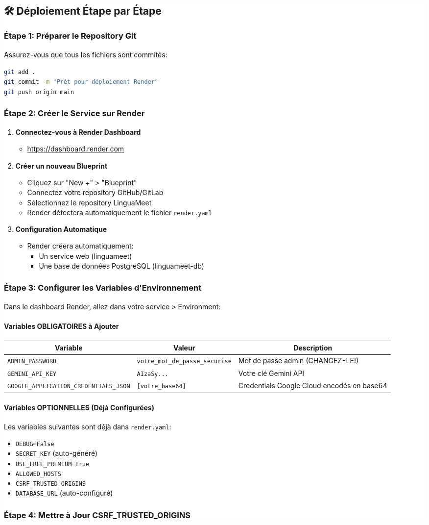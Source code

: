 ## 🛠️ Déploiement Étape par Étape

### Étape 1: Préparer le Repository Git

Assurez-vous que tous les fichiers sont commités:

```bash
git add .
git commit -m "Prêt pour déploiement Render"
git push origin main
```

### Étape 2: Créer le Service sur Render

1. **Connectez-vous à Render Dashboard**
   - https://dashboard.render.com

2. **Créer un nouveau Blueprint**
   - Cliquez sur "New +" > "Blueprint"
   - Connectez votre repository GitHub/GitLab
   - Sélectionnez le repository LinguaMeet
   - Render détectera automatiquement le fichier `render.yaml`

3. **Configuration Automatique**
   - Render créera automatiquement:
     - Un service web (linguameet)
     - Une base de données PostgreSQL (linguameet-db)

### Étape 3: Configurer les Variables d'Environnement

Dans le dashboard Render, allez dans votre service > Environment:

#### Variables OBLIGATOIRES à Ajouter

| Variable | Valeur | Description |
|----------|--------|-------------|
| `ADMIN_PASSWORD` | `votre_mot_de_passe_securise` | Mot de passe admin (CHANGEZ-LE!) |
| `GEMINI_API_KEY` | `AIzaSy...` | Votre clé Gemini API |
| `GOOGLE_APPLICATION_CREDENTIALS_JSON` | `[votre_base64]` | Credentials Google Cloud encodés en base64 |

#### Variables OPTIONNELLES (Déjà Configurées)

Les variables suivantes sont déjà dans `render.yaml`:
- `DEBUG=False`
- `SECRET_KEY` (auto-généré)
- `USE_FREE_PREMIUM=True`
- `ALLOWED_HOSTS`
- `CSRF_TRUSTED_ORIGINS`
- `DATABASE_URL` (auto-configuré)

### Étape 4: Mettre à Jour CSRF_TRUSTED_ORIGINS

